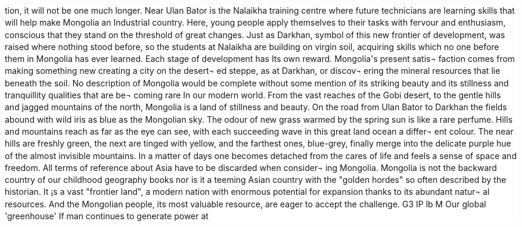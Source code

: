 tion, it will not be one much longer.
Near Ulan Bator is the Nalaikha
training centre where future technicians
are learning skills that will help make
Mongolia an Industrial country. Here,
young people apply themselves to their
tasks with fervour and enthusiasm,
conscious that they stand on the
threshold of great changes. Just as
Darkhan, symbol of this new frontier
of development, was raised where
nothing stood before, so the students
at Nalaikha are building on virgin soil,
acquiring skills which no one before
them in Mongolia has ever learned.
Each stage of development has Its
own reward. Mongolia's present satis¬
faction comes from making something
new creating a city on the desert¬
ed steppe, as at Darkhan, or discov¬
ering the mineral resources that lie
beneath the soil.
No description of Mongolia would
be complete without some mention of
its striking beauty and its stillness
and tranquillity qualities that are be¬
coming rare In our modern world.
From the vast reaches of the Gobi
desert, to the gentle hills and jagged
mountains of the north, Mongolia is a
land of stillness and beauty. On the
road from Ulan Bator to Darkhan the
fields abound with wild iris as blue as
the Mongolian sky. The odour of new
grass warmed by the spring sun is
like a rare perfume.
Hills and mountains reach as far as
the eye can see, with each succeeding
wave in this great land ocean a differ¬
ent colour. The near hills are freshly
green, the next are tinged with yellow,
and the farthest ones, blue-grey, finally
merge into the delicate purple hue of
the almost invisible mountains. In a
matter of days one becomes detached
from the cares of life and feels a sense
of space and freedom.
All terms of reference about Asia
have to be discarded when consider¬
ing Mongolia. Mongolia is not the
backward country of our childhood
geography books nor is it a teeming
Asian country with the "golden hordes"
so often described by the historian.
It ¡s a vast "frontier land", a modern
nation with enormous potential for
expansion thanks to its abundant natur¬
al resources. And the Mongolian
people, its most valuable resource, are
eager to accept the challenge.
G3 IP
lb M
Our global 'greenhouse'
If man continues to generate power at